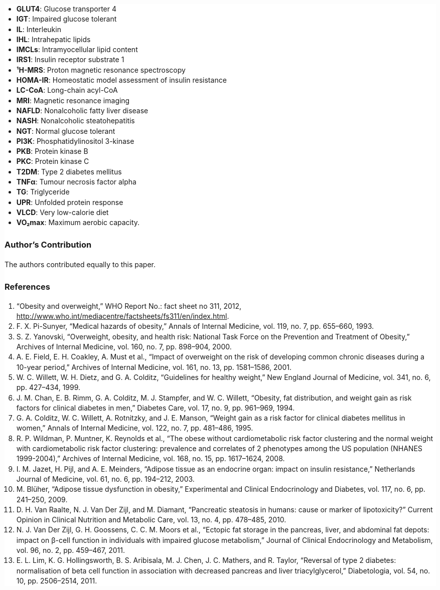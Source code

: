 - **GLUT4**: Glucose transporter 4
- **IGT**: Impaired glucose tolerant
- **IL**: Interleukin
- **IHL**: Intrahepatic lipids
- **IMCLs**: Intramyocellular lipid content
- **IRS1**: Insulin receptor substrate 1
- **¹H-MRS**: Proton magnetic resonance spectroscopy
- **HOMA-IR**: Homeostatic model assessment of insulin resistance
- **LC-CoA**: Long-chain acyl-CoA
- **MRI**: Magnetic resonance imaging
- **NAFLD**: Nonalcoholic fatty liver disease
- **NASH**: Nonalcoholic steatohepatitis
- **NGT**: Normal glucose tolerant
- **PI3K**: Phosphatidylinositol 3-kinase
- **PKB**: Protein kinase B
- **PKC**: Protein kinase C
- **T2DM**: Type 2 diabetes mellitus
- **TNFα**: Tumour necrosis factor alpha
- **TG**: Triglyceride
- **UPR**: Unfolded protein response
- **VLCD**: Very low-calorie diet
- **VO₂max**: Maximum aerobic capacity.

### Author’s Contribution

The authors contributed equally to this paper.

### References

1. “Obesity and overweight,” WHO Report No.: fact sheet no 311, 2012, http://www.who.int/mediacentre/factsheets/fs311/en/index.html.
2. F. X. Pi-Sunyer, “Medical hazards of obesity,” Annals of Internal Medicine, vol. 119, no. 7, pp. 655–660, 1993.
3. S. Z. Yanovski, “Overweight, obesity, and health risk: National Task Force on the Prevention and Treatment of Obesity,” Archives of Internal Medicine, vol. 160, no. 7, pp. 898–904, 2000.
4. A. E. Field, E. H. Coakley, A. Must et al., “Impact of overweight on the risk of developing common chronic diseases during a 10-year period,” Archives of Internal Medicine, vol. 161, no. 13, pp. 1581–1586, 2001.
5. W. C. Willett, W. H. Dietz, and G. A. Colditz, “Guidelines for healthy weight,” New England Journal of Medicine, vol. 341, no. 6, pp. 427–434, 1999.
6. J. M. Chan, E. B. Rimm, G. A. Colditz, M. J. Stampfer, and W. C. Willett, “Obesity, fat distribution, and weight gain as risk factors for clinical diabetes in men,” Diabetes Care, vol. 17, no. 9, pp. 961–969, 1994.
7. G. A. Colditz, W. C. Willett, A. Rotnitzky, and J. E. Manson, “Weight gain as a risk factor for clinical diabetes mellitus in women,” Annals of Internal Medicine, vol. 122, no. 7, pp. 481–486, 1995.
8. R. P. Wildman, P. Muntner, K. Reynolds et al., “The obese without cardiometabolic risk factor clustering and the normal weight with cardiometabolic risk factor clustering: prevalence and correlates of 2 phenotypes among the US population (NHANES 1999-2004),” Archives of Internal Medicine, vol. 168, no. 15, pp. 1617–1624, 2008.
9. I. M. Jazet, H. Pijl, and A. E. Meinders, “Adipose tissue as an endocrine organ: impact on insulin resistance,” Netherlands Journal of Medicine, vol. 61, no. 6, pp. 194–212, 2003.
10. M. Blüher, “Adipose tissue dysfunction in obesity,” Experimental and Clinical Endocrinology and Diabetes, vol. 117, no. 6, pp. 241–250, 2009.
11. D. H. Van Raalte, N. J. Van Der Zijl, and M. Diamant, “Pancreatic steatosis in humans: cause or marker of lipotoxicity?” Current Opinion in Clinical Nutrition and Metabolic Care, vol. 13, no. 4, pp. 478–485, 2010.
12. N. J. Van Der Zijl, G. H. Goossens, C. C. M. Moors et al., “Ectopic fat storage in the pancreas, liver, and abdominal fat depots: impact on β-cell function in individuals with impaired glucose metabolism,” Journal of Clinical Endocrinology and Metabolism, vol. 96, no. 2, pp. 459–467, 2011.
13. E. L. Lim, K. G. Hollingsworth, B. S. Aribisala, M. J. Chen, J. C. Mathers, and R. Taylor, “Reversal of type 2 diabetes: normalisation of beta cell function in association with decreased pancreas and liver triacylglycerol,” Diabetologia, vol. 54, no. 10, pp. 2506–2514, 2011.